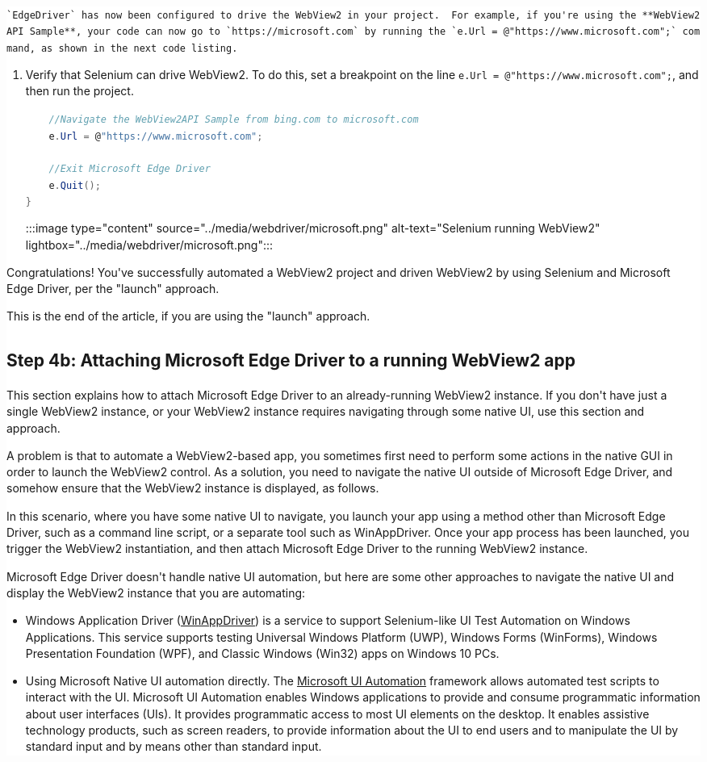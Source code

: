     `EdgeDriver` has now been configured to drive the WebView2 in your project.  For example, if you're using the **WebView2API Sample**, your code can now go to `https://microsoft.com` by running the `e.Url = @"https://www.microsoft.com";` command, as shown in the next code listing.

1.  Verify that Selenium can drive WebView2.  To do this, set a breakpoint on the line `e.Url = @"https://www.microsoft.com";`, and then run the project.

    ```csharp
        //Navigate the WebView2API Sample from bing.com to microsoft.com
        e.Url = @"https://www.microsoft.com";

        //Exit Microsoft Edge Driver
        e.Quit();
    }
    ```

    :::image type="content" source="../media/webdriver/microsoft.png" alt-text="Selenium running WebView2" lightbox="../media/webdriver/microsoft.png":::

Congratulations!  You've successfully automated a WebView2 project and driven WebView2 by using Selenium and Microsoft Edge Driver, per the "launch" approach.

This is the end of the article, if you are using the "launch" approach.



## Step 4b: Attaching Microsoft Edge Driver to a running WebView2 app


This section explains how to attach Microsoft Edge Driver to an already-running WebView2 instance.  If you don't have just a single WebView2 instance, or your WebView2 instance requires navigating through some native UI, use this section and approach.

A problem is that to automate a WebView2-based app, you sometimes first need to perform some actions in the native GUI in order to launch the WebView2 control.  As a solution, you need to navigate the native UI outside of Microsoft Edge Driver, and somehow ensure that the WebView2 instance is displayed, as follows.

In this scenario, where you have some native UI to navigate, you launch your app using a method other than Microsoft Edge Driver, such as a command line script, or a separate tool such as WinAppDriver. Once your app process has been launched, you trigger the WebView2 instantiation, and then attach Microsoft Edge Driver to the running WebView2 instance.

Microsoft Edge Driver doesn't handle native UI automation, but here are some other approaches to navigate the native UI and display the WebView2 instance that you are automating:

*  Windows Application Driver ([WinAppDriver](https://github.com/Microsoft/WinAppDriver)) is a service to support Selenium-like UI Test Automation on Windows Applications.  This service supports testing Universal Windows Platform (UWP), Windows Forms (WinForms), Windows Presentation Foundation (WPF), and Classic Windows (Win32) apps on Windows 10 PCs.

*  Using Microsoft Native UI automation directly.  The [Microsoft UI Automation](/windows/win32/winauto/entry-uiauto-win32) framework allows automated test scripts to interact with the UI.  Microsoft UI Automation enables Windows applications to provide and consume programmatic information about user interfaces (UIs).  It provides programmatic access to most UI elements on the desktop.  It enables assistive technology products, such as screen readers, to provide information about the UI to end users and to manipulate the UI by standard input and by means other than standard input. 

